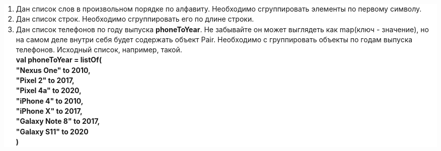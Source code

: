 1. Дан список слов в произвольном порядке по алфавиту. Необходимо сгруппировать элементы по первому символу.  
2. Дан список строк. Необходимо сгруппировать его по длине строки.  
3. Дан список телефонов по году выпуска **phoneToYear**. Не забывайте он может выглядеть как map(ключ \- значение), но на самом деле внутри себя будет содержать объект Pair. Необходимо с группировать объекты по годам выпуска телефонов. Исходный список, например, такой.  
   **val phoneToYear \= listOf(**  
   **"Nexus One" to 2010,**  
   **"Pixel 2" to 2017,**  
   **"Pixel 4a" to 2020,**  
   **"iPhone 4" to 2010,**  
   **"iPhone X" to 2017,**  
   **"Galaxy Note 8" to 2017,**  
   **"Galaxy S11" to 2020**  
   **)**